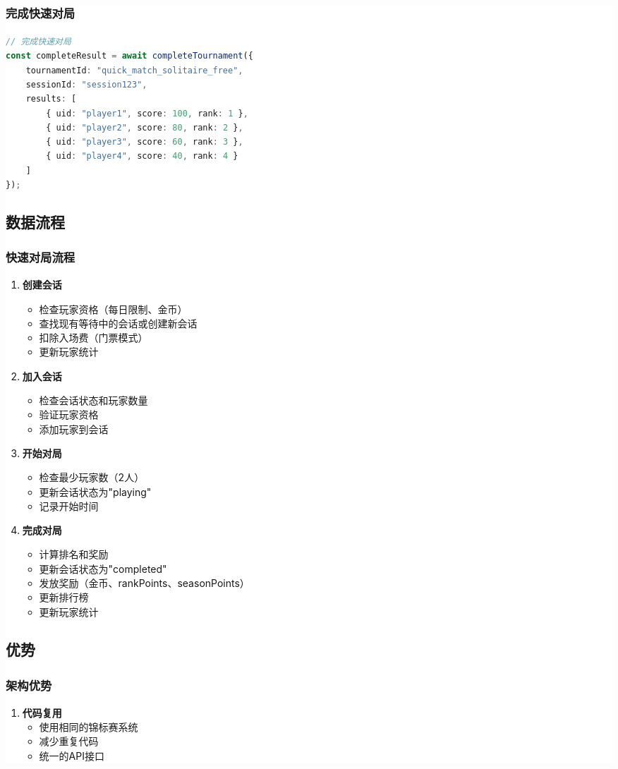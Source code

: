 
### 完成快速对局

```typescript
// 完成快速对局
const completeResult = await completeTournament({
    tournamentId: "quick_match_solitaire_free",
    sessionId: "session123",
    results: [
        { uid: "player1", score: 100, rank: 1 },
        { uid: "player2", score: 80, rank: 2 },
        { uid: "player3", score: 60, rank: 3 },
        { uid: "player4", score: 40, rank: 4 }
    ]
});
```

## 数据流程

### 快速对局流程

1. **创建会话**
   - 检查玩家资格（每日限制、金币）
   - 查找现有等待中的会话或创建新会话
   - 扣除入场费（门票模式）
   - 更新玩家统计

2. **加入会话**
   - 检查会话状态和玩家数量
   - 验证玩家资格
   - 添加玩家到会话

3. **开始对局**
   - 检查最少玩家数（2人）
   - 更新会话状态为"playing"
   - 记录开始时间

4. **完成对局**
   - 计算排名和奖励
   - 更新会话状态为"completed"
   - 发放奖励（金币、rankPoints、seasonPoints）
   - 更新排行榜
   - 更新玩家统计

## 优势

### 架构优势

1. **代码复用**
   - 使用相同的锦标赛系统
   - 减少重复代码
   - 统一的API接口
